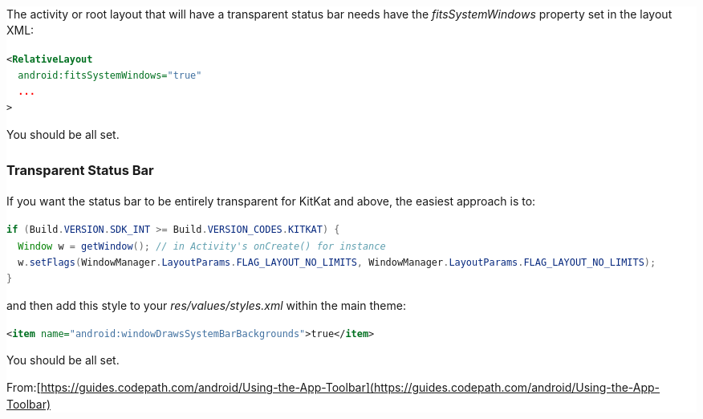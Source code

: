 The activity or root layout that will have a transparent status bar needs have the _fitsSystemWindows_ property set in the layout XML:

```xml
<RelativeLayout
  android:fitsSystemWindows="true"
  ...
>
```

You should be all set.

### Transparent Status Bar

If you want the status bar to be entirely transparent for KitKat and above, the easiest approach is to:

```java
if (Build.VERSION.SDK_INT >= Build.VERSION_CODES.KITKAT) {
  Window w = getWindow(); // in Activity's onCreate() for instance
  w.setFlags(WindowManager.LayoutParams.FLAG_LAYOUT_NO_LIMITS, WindowManager.LayoutParams.FLAG_LAYOUT_NO_LIMITS);
}
```

and then add this style to your _res/values/styles.xml_ within the main theme:

```xml
<item name="android:windowDrawsSystemBarBackgrounds">true</item>
```

You should be all set.

From:[https://guides.codepath.com/android/Using-the-App-Toolbar](https://guides.codepath.com/android/Using-the-App-Toolbar)
